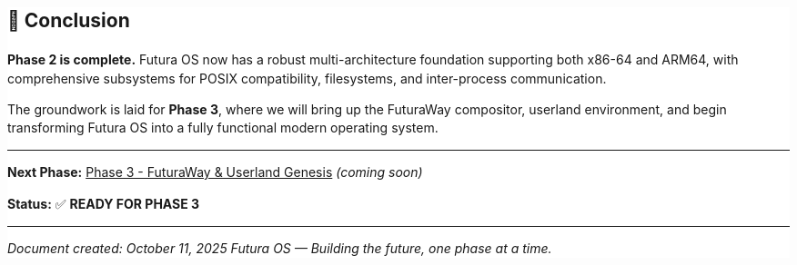 
## 🎯 Conclusion

**Phase 2 is complete.** Futura OS now has a robust multi-architecture foundation supporting both x86-64 and ARM64, with comprehensive subsystems for POSIX compatibility, filesystems, and inter-process communication.

The groundwork is laid for **Phase 3**, where we will bring up the FuturaWay compositor, userland environment, and begin transforming Futura OS into a fully functional modern operating system.

---

**Next Phase:** [Phase 3 - FuturaWay & Userland Genesis](PHASE3_PLAN.md) *(coming soon)*

**Status:** ✅ **READY FOR PHASE 3**

---

*Document created: October 11, 2025*
*Futura OS — Building the future, one phase at a time.*
